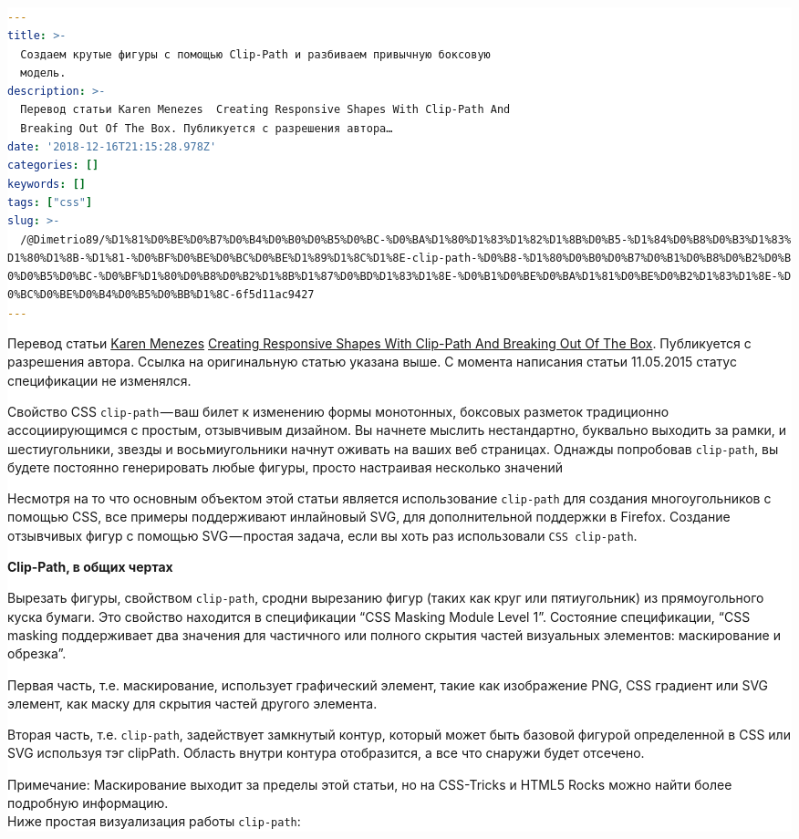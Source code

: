 ```yaml
---
title: >-
  Создаем крутые фигуры с помощью Clip-Path и разбиваем привычную боксовую
  модель.
description: >-
  Перевод статьи Karen Menezes  Creating Responsive Shapes With Clip-Path And
  Breaking Out Of The Box. Публикуется с разрешения автора…
date: '2018-12-16T21:15:28.978Z'
categories: []
keywords: []
tags: ["css"]
slug: >-
  /@Dimetrio89/%D1%81%D0%BE%D0%B7%D0%B4%D0%B0%D0%B5%D0%BC-%D0%BA%D1%80%D1%83%D1%82%D1%8B%D0%B5-%D1%84%D0%B8%D0%B3%D1%83%D1%80%D1%8B-%D1%81-%D0%BF%D0%BE%D0%BC%D0%BE%D1%89%D1%8C%D1%8E-clip-path-%D0%B8-%D1%80%D0%B0%D0%B7%D0%B1%D0%B8%D0%B2%D0%B0%D0%B5%D0%BC-%D0%BF%D1%80%D0%B8%D0%B2%D1%8B%D1%87%D0%BD%D1%83%D1%8E-%D0%B1%D0%BE%D0%BA%D1%81%D0%BE%D0%B2%D1%83%D1%8E-%D0%BC%D0%BE%D0%B4%D0%B5%D0%BB%D1%8C-6f5d11ac9427
---
```


Перевод статьи [Karen Menezes](https://blog.karenmenezes.com/) [Creating Responsive Shapes With Clip-Path And Breaking Out Of The Box](https://www.smashingmagazine.com/2015/05/creating-responsive-shapes-with-clip-path/). Публикуется с разрешения автора. Ссылка на оригинальную статью указана выше. С момента написания статьи 11.05.2015 статус спецификации не изменялся.

Свойство CSS `clip-path` — ваш билет к изменению формы монотонных, боксовых разметок традиционно ассоциирующимся с простым, отзывчивым дизайном. Вы начнете мыслить нестандартно, буквально выходить за рамки, и шестиугольники, звезды и восьмиугольники начнут оживать на ваших веб страницах. Однажды попробовав `clip-path`, вы будете постоянно генерировать любые фигуры, просто настраивая несколько значений

Несмотря на то что основным объектом этой статьи является использование `clip-path` для создания многоугольников с помощью CSS, все примеры поддерживают инлайновый SVG, для дополнительной поддержки в Firefox. Создание отзывчивых фигур с помощью SVG — простая задача, если вы хоть раз использовали `CSS clip-path`.

**Clip-Path, в общих чертах**

Вырезать фигуры, свойством `clip-path`, сродни вырезанию фигур (таких как круг или пятиугольник) из прямоугольного куска бумаги. Это свойство находится в спецификации “CSS Masking Module Level 1”. Состояние спецификации, “CSS masking поддерживает два значения для частичного или полного скрытия частей визуальных элементов: маскирование и обрезка”.

Первая часть, т.е. маскирование, использует графический элемент, такие как изображение PNG, CSS градиент или SVG элемент, как маску для скрытия частей другого элемента.

Вторая часть, т.е. `clip-path`, задействует замкнутый контур, который может быть базовой фигурой определенной в CSS или SVG используя тэг clipPath. Область внутри контура отобразится, а все что снаружи будет отсечено.

Примечание: Маскирование выходит за пределы этой статьи, но на CSS-Tricks и HTML5 Rocks можно найти более подробную информацию.  
Ниже простая визуализация работы `clip-path`:

